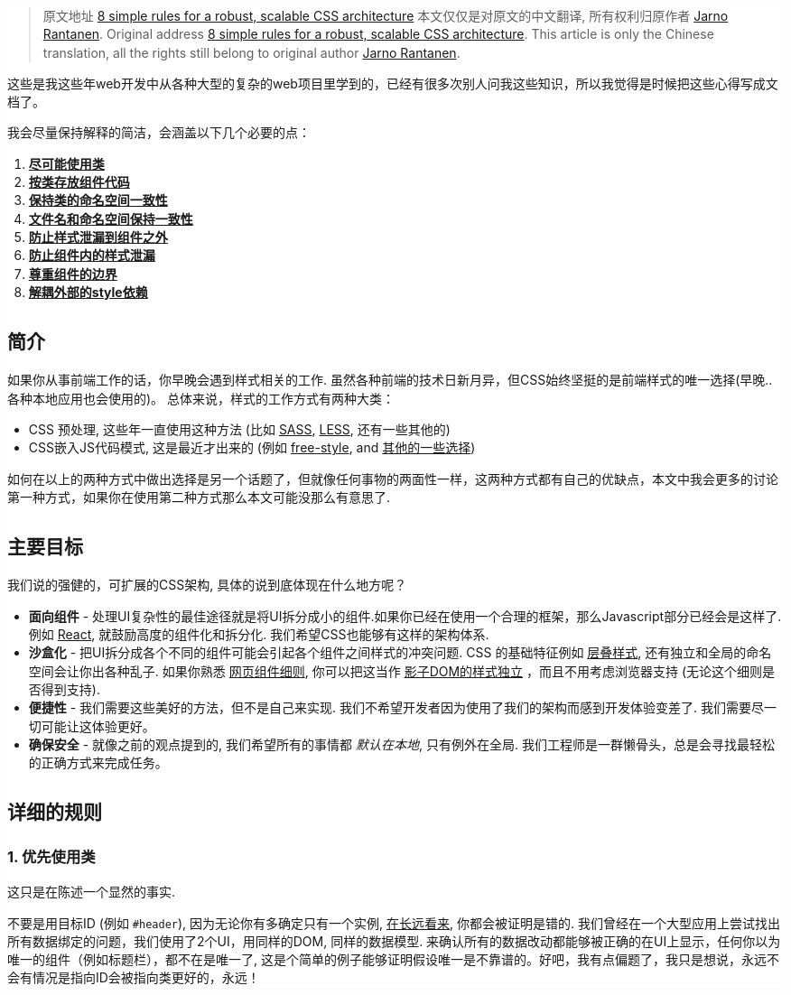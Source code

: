 
> 原文地址 [8 simple rules for a robust, scalable CSS architecture](https://github.com/jareware/css-architecture) 本文仅仅是对原文的中文翻译, 所有权利归原作者 [Jarno Rantanen](https://github.com/jareware). 
> Original address [8 simple rules for a robust, scalable CSS architecture](https://github.com/jareware/css-architecture). This article is only the Chinese translation, all the rights still belong to original author [Jarno Rantanen](https://github.com/jareware). 


这些是我这些年web开发中从各种大型的复杂的web项目里学到的，已经有很多次别人问我这些知识，所以我觉得是时候把这些心得写成文档了。 

我会尽量保持解释的简洁，会涵盖以下几个必要的点：

1. [**尽可能使用类**](#1-优先使用类)
1. [**按类存放组件代码**](#2-按类存放组件代码)
1. [**保持类的命名空间一致性**](#3-保持类的命名空间一致性)
1. [**文件名和命名空间保持一致性**](#4-文件名和命名空间保持一致性)
1. [**防止样式泄漏到组件之外**](#5-防止样式泄漏到组件之外)
1. [**防止组件内的样式泄漏**](#6-防止组件内的样式泄漏)
1. [**尊重组件的边界**](#7-尊重组件的边界)
1. [**解耦外部的style依赖**](#8-解耦外部的style依赖)

## 简介

如果你从事前端工作的话，你早晚会遇到样式相关的工作. 虽然各种前端的技术日新月异，但CSS始终坚挺的是前端样式的唯一选择(早晚..各种本地应用也会使用的)。  总体来说，样式的工作方式有两种大类：

* CSS 预处理, 这些年一直使用这种方法 (比如 [SASS](http://sass-lang.com/), [LESS](http://lesscss.org/), 还有一些其他的)
* CSS嵌入JS代码模式, 这是最近才出来的 (例如 [free-style](https://github.com/blakeembrey/free-style), and [其他的一些选择](https://github.com/MicheleBertoli/css-in-js))

如何在以上的两种方式中做出选择是另一个话题了，但就像任何事物的两面性一样，这两种方式都有自己的优缺点，本文中我会更多的讨论第一种方式，如果你在使用第二种方式那么本文可能没那么有意思了.


## 主要目标


我们说的强健的，可扩展的CSS架构,  具体的说到底体现在什么地方呢？

* **面向组件** - 处理UI复杂性的最佳途径就是将UI拆分成小的组件.如果你已经在使用一个合理的框架，那么Javascript部分已经会是这样了.例如 [React](https://facebook.github.io/react/), 就鼓励高度的组件化和拆分化. 我们希望CSS也能够有这样的架构体系.
* **沙盒化** - 把UI拆分成各个不同的组件可能会引起各个组件之间样式的冲突问题. CSS 的基础特征例如 [层叠样式](https://developer.mozilla.org/en/docs/Web/Guide/CSS/Getting_started/Cascading_and_inheritance), 还有独立和全局的命名空间会让你出各种乱子. 如果你熟悉 [网页组件细则](https://developer.mozilla.org/en-US/docs/Web/Web_Components), 你可以把这当作 [影子DOM的样式独立](http://www.html5rocks.com/en/tutorials/webcomponents/shadowdom-201/) ，而且不用考虑浏览器支持 (无论这个细则是否得到支持). 
* **便捷性** - 我们需要这些美好的方法，但不是自己来实现. 我们不希望开发者因为使用了我们的架构而感到开发体验变差了. 我们需要尽一切可能让这体验更好。
* **确保安全** - 就像之前的观点提到的, 我们希望所有的事情都 *默认在本地*, 只有例外在全局. 我们工程师是一群懒骨头，总是会寻找最轻松的正确方式来完成任务。

## 详细的规则

### 1. 优先使用类

这只是在陈述一个显然的事实.

不要是用目标ID (例如 `#header`), 因为无论你有多确定只有一个实例, [在长远看来](https://twitter.com/stedwick/status/525777867146539009), 你都会被证明是错的. 我们曾经在一个大型应用上尝试找出所有数据绑定的问题，我们使用了2个UI，用同样的DOM, 同样的数据模型. 来确认所有的数据改动都能够被正确的在UI上显示，任何你以为唯一的组件（例如标题栏），都不在是唯一了, 这是个简单的例子能够证明假设唯一是不靠谱的。好吧，我有点偏题了，我只是想说，永远不会有情况是指向ID会被指向类更好的，永远！
